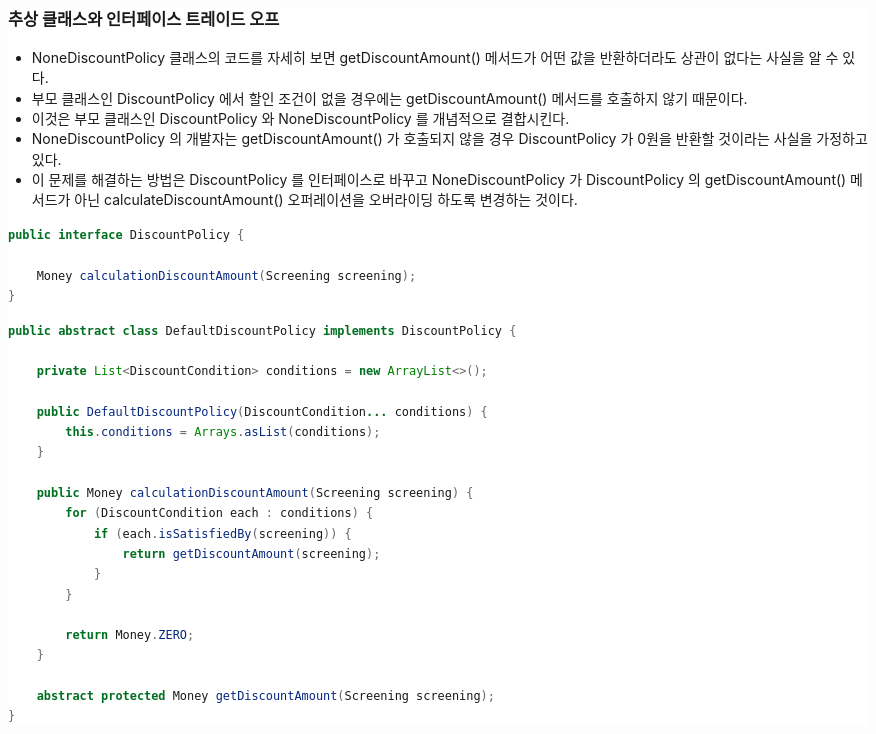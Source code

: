 ### 추상 클래스와 인터페이스 트레이드 오프

- NoneDiscountPolicy 클래스의 코드를 자세히 보면 getDiscountAmount() 메서드가 어떤 값을 반환하더라도 상관이 없다는 사실을 알 수 있다.
- 부모 클래스인 DiscountPolicy 에서 할인 조건이 없을 경우에는 getDiscountAmount() 메서드를 호출하지 않기 때문이다.
- 이것은 부모 클래스인 DiscountPolicy 와 NoneDiscountPolicy 를 개념적으로 결합시킨다.
- NoneDiscountPolicy 의 개발자는 getDiscountAmount() 가 호출되지 않을 경우 DiscountPolicy 가 0원을 반환할 것이라는 사실을 가정하고 있다.
- 이 문제를 해결하는 방법은 DiscountPolicy 를 인터페이스로 바꾸고 NoneDiscountPolicy 가 DiscountPolicy 의 getDiscountAmount() 메서드가 아닌 calculateDiscountAmount() 오퍼레이션을 오버라이딩 하도록 변경하는 것이다.

```java
public interface DiscountPolicy {
    
    Money calculationDiscountAmount(Screening screening);
}

```

```java
public abstract class DefaultDiscountPolicy implements DiscountPolicy {

    private List<DiscountCondition> conditions = new ArrayList<>();

    public DefaultDiscountPolicy(DiscountCondition... conditions) {
        this.conditions = Arrays.asList(conditions);
    }

    public Money calculationDiscountAmount(Screening screening) {
        for (DiscountCondition each : conditions) {
            if (each.isSatisfiedBy(screening)) {
                return getDiscountAmount(screening);
            }
        }

        return Money.ZERO;
    }

    abstract protected Money getDiscountAmount(Screening screening);
}
```
